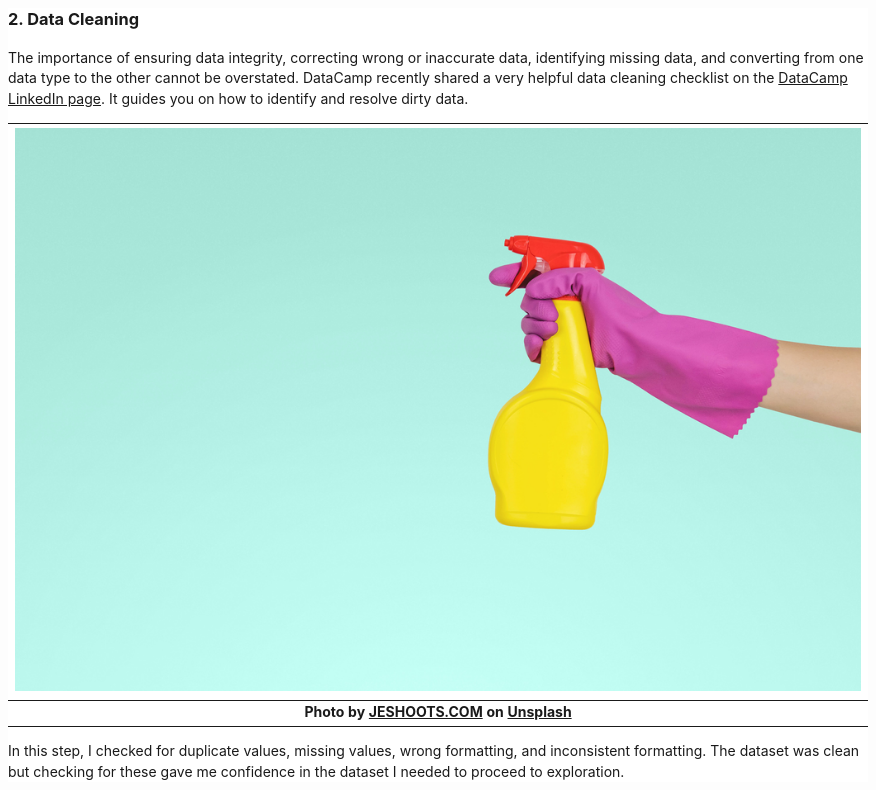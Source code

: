 ### **2. Data Cleaning**
The importance of ensuring data integrity, correcting wrong or inaccurate data, identifying missing data, and converting
from one data type to the other cannot be overstated. DataCamp recently shared a very helpful data cleaning checklist on
the [DataCamp LinkedIn page](https://www.linkedin.com/posts/datacampinc_data-cleaning-checklist-activity-6948658073720774656-z-34?utm_source=linkedin_share&utm_medium=member_desktop_web). 
It guides you on how to identify and resolve dirty data.

|                                                                     ![cleaning pic](https://github.com/davidokenwa/Analysis_of_Maven_Churn_Q2-2022/blob/main/jeshoots_unsplash.jpg)                                                                     | 
|:-------------------------------------------------------------------------------------------------------------------------------------------------------------------------------------------------------------------------------------------------------:| 
| **Photo by [JESHOOTS.COM](https://unsplash.com/@jeshoots?utm_source=unsplash&utm_medium=referral&utm_content=creditCopyText) on [Unsplash](https://unsplash.com/s/photos/cleaning?utm_source=unsplash&utm_medium=referral&utm_content=creditCopyText)** |

In this step, I checked for duplicate values, missing values, wrong formatting, and inconsistent formatting. The dataset
was clean but checking for these gave me confidence in the dataset I needed to proceed to exploration.
